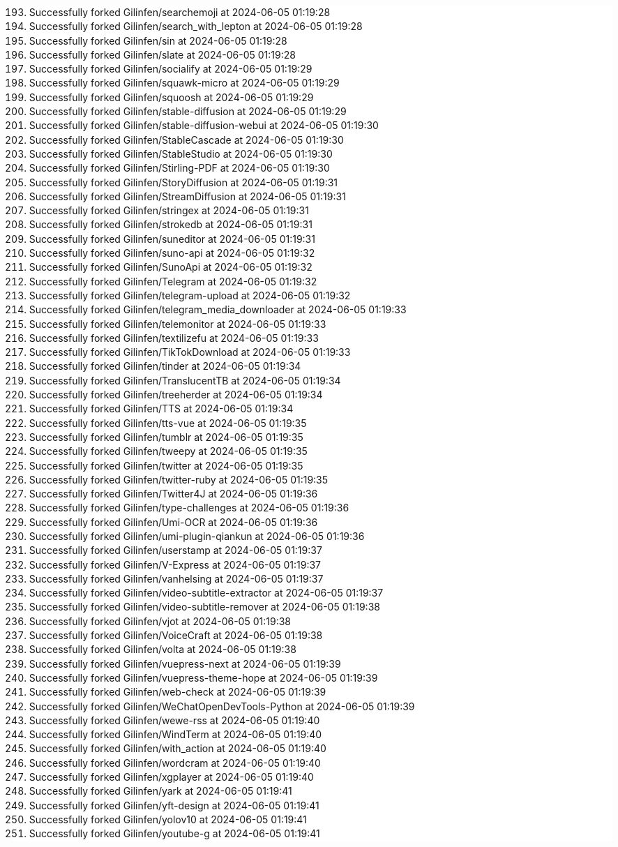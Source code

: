 193. Successfully forked Gilinfen/searchemoji at 2024-06-05 01:19:28
194. Successfully forked Gilinfen/search_with_lepton at 2024-06-05 01:19:28
195. Successfully forked Gilinfen/sin at 2024-06-05 01:19:28
196. Successfully forked Gilinfen/slate at 2024-06-05 01:19:28
197. Successfully forked Gilinfen/socialify at 2024-06-05 01:19:29
198. Successfully forked Gilinfen/squawk-micro at 2024-06-05 01:19:29
199. Successfully forked Gilinfen/squoosh at 2024-06-05 01:19:29
200. Successfully forked Gilinfen/stable-diffusion at 2024-06-05 01:19:29
201. Successfully forked Gilinfen/stable-diffusion-webui at 2024-06-05 01:19:30
202. Successfully forked Gilinfen/StableCascade at 2024-06-05 01:19:30
203. Successfully forked Gilinfen/StableStudio at 2024-06-05 01:19:30
204. Successfully forked Gilinfen/Stirling-PDF at 2024-06-05 01:19:30
205. Successfully forked Gilinfen/StoryDiffusion at 2024-06-05 01:19:31
206. Successfully forked Gilinfen/StreamDiffusion at 2024-06-05 01:19:31
207. Successfully forked Gilinfen/stringex at 2024-06-05 01:19:31
208. Successfully forked Gilinfen/strokedb at 2024-06-05 01:19:31
209. Successfully forked Gilinfen/suneditor at 2024-06-05 01:19:31
210. Successfully forked Gilinfen/suno-api at 2024-06-05 01:19:32
211. Successfully forked Gilinfen/SunoApi at 2024-06-05 01:19:32
212. Successfully forked Gilinfen/Telegram at 2024-06-05 01:19:32
213. Successfully forked Gilinfen/telegram-upload at 2024-06-05 01:19:32
214. Successfully forked Gilinfen/telegram_media_downloader at 2024-06-05 01:19:33
215. Successfully forked Gilinfen/telemonitor at 2024-06-05 01:19:33
216. Successfully forked Gilinfen/textilizefu at 2024-06-05 01:19:33
217. Successfully forked Gilinfen/TikTokDownload at 2024-06-05 01:19:33
218. Successfully forked Gilinfen/tinder at 2024-06-05 01:19:34
219. Successfully forked Gilinfen/TranslucentTB at 2024-06-05 01:19:34
220. Successfully forked Gilinfen/treeherder at 2024-06-05 01:19:34
221. Successfully forked Gilinfen/TTS at 2024-06-05 01:19:34
222. Successfully forked Gilinfen/tts-vue at 2024-06-05 01:19:35
223. Successfully forked Gilinfen/tumblr at 2024-06-05 01:19:35
224. Successfully forked Gilinfen/tweepy at 2024-06-05 01:19:35
225. Successfully forked Gilinfen/twitter at 2024-06-05 01:19:35
226. Successfully forked Gilinfen/twitter-ruby at 2024-06-05 01:19:35
227. Successfully forked Gilinfen/Twitter4J at 2024-06-05 01:19:36
228. Successfully forked Gilinfen/type-challenges at 2024-06-05 01:19:36
229. Successfully forked Gilinfen/Umi-OCR at 2024-06-05 01:19:36
230. Successfully forked Gilinfen/umi-plugin-qiankun at 2024-06-05 01:19:36
231. Successfully forked Gilinfen/userstamp at 2024-06-05 01:19:37
232. Successfully forked Gilinfen/V-Express at 2024-06-05 01:19:37
233. Successfully forked Gilinfen/vanhelsing at 2024-06-05 01:19:37
234. Successfully forked Gilinfen/video-subtitle-extractor at 2024-06-05 01:19:37
235. Successfully forked Gilinfen/video-subtitle-remover at 2024-06-05 01:19:38
236. Successfully forked Gilinfen/vjot at 2024-06-05 01:19:38
237. Successfully forked Gilinfen/VoiceCraft at 2024-06-05 01:19:38
238. Successfully forked Gilinfen/volta at 2024-06-05 01:19:38
239. Successfully forked Gilinfen/vuepress-next at 2024-06-05 01:19:39
240. Successfully forked Gilinfen/vuepress-theme-hope at 2024-06-05 01:19:39
241. Successfully forked Gilinfen/web-check at 2024-06-05 01:19:39
242. Successfully forked Gilinfen/WeChatOpenDevTools-Python at 2024-06-05 01:19:39
243. Successfully forked Gilinfen/wewe-rss at 2024-06-05 01:19:40
244. Successfully forked Gilinfen/WindTerm at 2024-06-05 01:19:40
245. Successfully forked Gilinfen/with_action at 2024-06-05 01:19:40
246. Successfully forked Gilinfen/wordcram at 2024-06-05 01:19:40
247. Successfully forked Gilinfen/xgplayer at 2024-06-05 01:19:40
248. Successfully forked Gilinfen/yark at 2024-06-05 01:19:41
249. Successfully forked Gilinfen/yft-design at 2024-06-05 01:19:41
250. Successfully forked Gilinfen/yolov10 at 2024-06-05 01:19:41
251. Successfully forked Gilinfen/youtube-g at 2024-06-05 01:19:41
